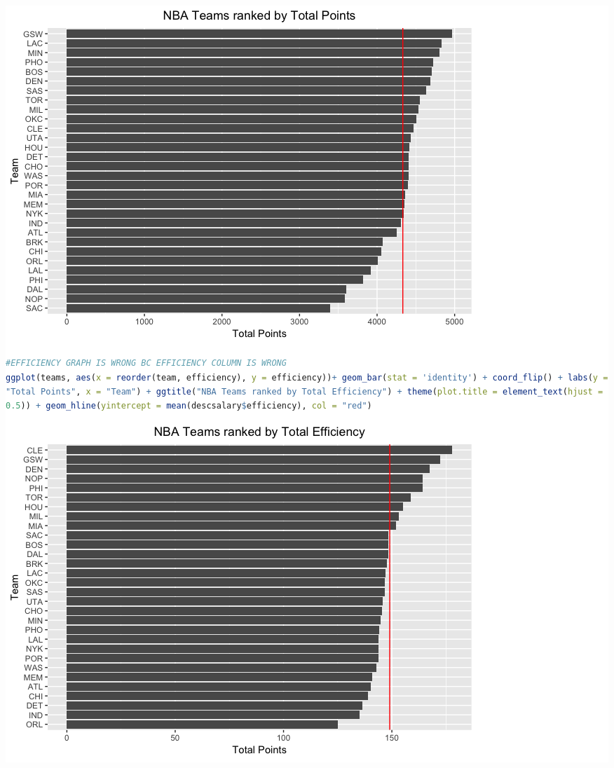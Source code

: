 ![](hw03-sierra-park_files/figure-markdown_github-ascii_identifiers/unnamed-chunk-5-1.png)

``` r
#EFFICIENCY GRAPH IS WRONG BC EFFICIENCY COLUMN IS WRONG 
ggplot(teams, aes(x = reorder(team, efficiency), y = efficiency))+ geom_bar(stat = 'identity') + coord_flip() + labs(y = "Total Points", x = "Team") + ggtitle("NBA Teams ranked by Total Efficiency") + theme(plot.title = element_text(hjust = 0.5)) + geom_hline(yintercept = mean(descsalary$efficiency), col = "red")
```

![](hw03-sierra-park_files/figure-markdown_github-ascii_identifiers/unnamed-chunk-6-1.png)
